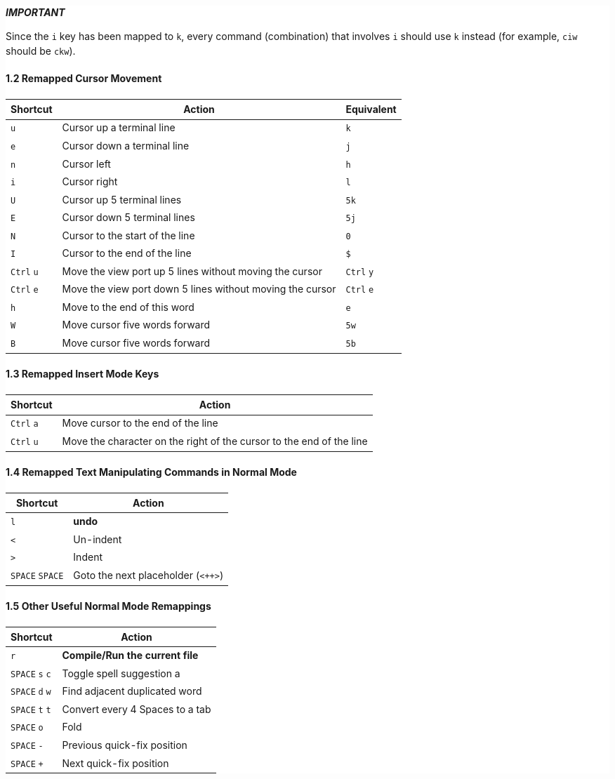 **_IMPORTANT_**

  Since the `i` key has been mapped to `k`, every command (combination) that involves `i` should use `k` instead (for example, `ciw` should be `ckw`).

#### 1.2 Remapped Cursor Movement
| Shortcut   | Action                                                    | Equivalent |
|------------|-----------------------------------------------------------|------------|
| `u`        | Cursor up a terminal line                                 | `k`        |
| `e`        | Cursor down a terminal line                               | `j`        |
| `n`        | Cursor left                                               | `h`        |
| `i`        | Cursor right                                              | `l`        |
| `U`        | Cursor up 5 terminal lines                                | `5k`       |
| `E`        | Cursor down 5 terminal lines                              | `5j`       |
| `N`        | Cursor to the start of the line                           | `0`        |
| `I`        | Cursor to the end of the line                             | `$`        |
| `Ctrl` `u` | Move the view port up 5 lines without moving the cursor   | `Ctrl` `y` |
| `Ctrl` `e` | Move the view port down 5 lines without moving the cursor | `Ctrl` `e` |
| `h`        | Move to the end of this word                              | `e`        |
| `W`        | Move cursor five words forward                            | `5w`       |
| `B`        | Move cursor five words forward                            | `5b`       |

#### 1.3 Remapped Insert Mode Keys
| Shortcut   | Action                                                               |
|------------|----------------------------------------------------------------------|
| `Ctrl` `a` | Move cursor to the end of the line                                   |
| `Ctrl` `u` | Move the character on the right of the cursor to the end of the line |

#### 1.4 Remapped Text Manipulating Commands in Normal Mode
| Shortcut        | Action                                |
|-----------------|---------------------------------------|
| `l`             | **undo**                              |
| `<`             | Un-indent                             |
| `>`             | Indent                                |
| `SPACE` `SPACE` | Goto the next placeholder (`<++>`)    |

#### 1.5 Other Useful Normal Mode Remappings
| Shortcut        | Action                                         |
|-----------------|------------------------------------------------|
| `r`             | **Compile/Run the current file**               |
| `SPACE` `s` `c` | Toggle spell suggestion a                      |
| `SPACE` `d` `w` | Find adjacent duplicated word                  |
| `SPACE` `t` `t` | Convert every 4 Spaces to a tab                |
| `SPACE` `o`     | Fold                                           |
| `SPACE` `-`     | Previous quick-fix position                    |
| `SPACE` `+`     | Next quick-fix position                        |
